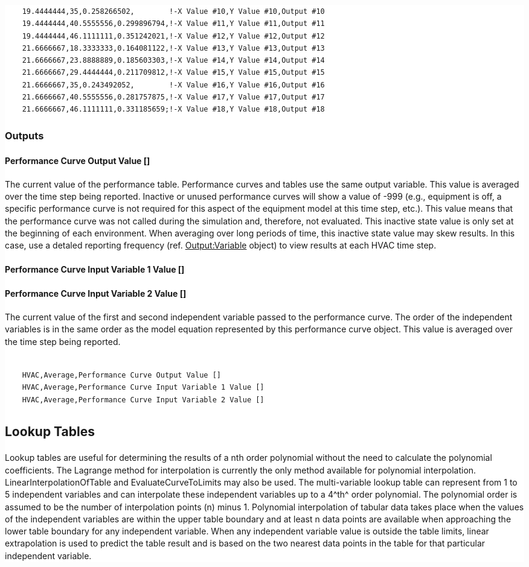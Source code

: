 ~~~~~~~~~~~~~~~~~~~~
    19.4444444,35,0.258266502,        !-X Value #10,Y Value #10,Output #10
    19.4444444,40.5555556,0.299896794,!-X Value #11,Y Value #11,Output #11
    19.4444444,46.1111111,0.351242021,!-X Value #12,Y Value #12,Output #12
    21.6666667,18.3333333,0.164081122,!-X Value #13,Y Value #13,Output #13
    21.6666667,23.8888889,0.185603303,!-X Value #14,Y Value #14,Output #14
    21.6666667,29.4444444,0.211709812,!-X Value #15,Y Value #15,Output #15
    21.6666667,35,0.243492052,        !-X Value #16,Y Value #16,Output #16
    21.6666667,40.5555556,0.281757875,!-X Value #17,Y Value #17,Output #17
    21.6666667,46.1111111,0.331185659;!-X Value #18,Y Value #18,Output #18
~~~~~~~~~~~~~~~~~~~~

### Outputs

#### Performance Curve Output Value []

The current value of the performance table. Performance curves and tables use the same output variable. This value is averaged over the time step being reported. Inactive or unused performance curves will show a value of -999 (e.g., equipment is off, a specific performance curve is not required for this aspect of the equipment model at this time step, etc.). This value means that the performance curve was not called during the simulation and, therefore, not evaluated. This inactive state value is only set at the beginning of each environment. When averaging over long periods of time, this inactive state value may skew results. In this case, use a detaled reporting frequency (ref. [Output:Variable](#outputvariable) object) to view results at each HVAC time step.

#### Performance Curve Input Variable 1 Value []

#### Performance Curve Input Variable 2 Value []

The current value of the first and second independent variable passed to the performance curve. The order of the independent variables is in the same order as the model equation represented by this performance curve object. This value is averaged over the time step being reported.

~~~~~~~~~~~~~~~~~~~~

    HVAC,Average,Performance Curve Output Value []
    HVAC,Average,Performance Curve Input Variable 1 Value []
    HVAC,Average,Performance Curve Input Variable 2 Value []
~~~~~~~~~~~~~~~~~~~~

## Lookup Tables

Lookup tables are useful for determining the results of a nth order polynomial without the need to calculate the polynomial coefficients. The Lagrange method for interpolation is currently the only method available for polynomial interpolation. LinearInterpolationOfTable and EvaluateCurveToLimits may also be used. The multi-variable lookup table can represent from 1 to 5 independent variables and can interpolate these independent variables up to a 4^th^ order polynomial. The polynomial order is assumed to be the number of interpolation points (n) minus 1. Polynomial interpolation of tabular data takes place when the values of the independent variables are within the upper table boundary and at least n data points are available when approaching the lower table boundary for any independent variable. When any independent variable value is outside the table limits, linear extrapolation is used to predict the table result and is based on the two nearest data points in the table for that particular independent variable.
